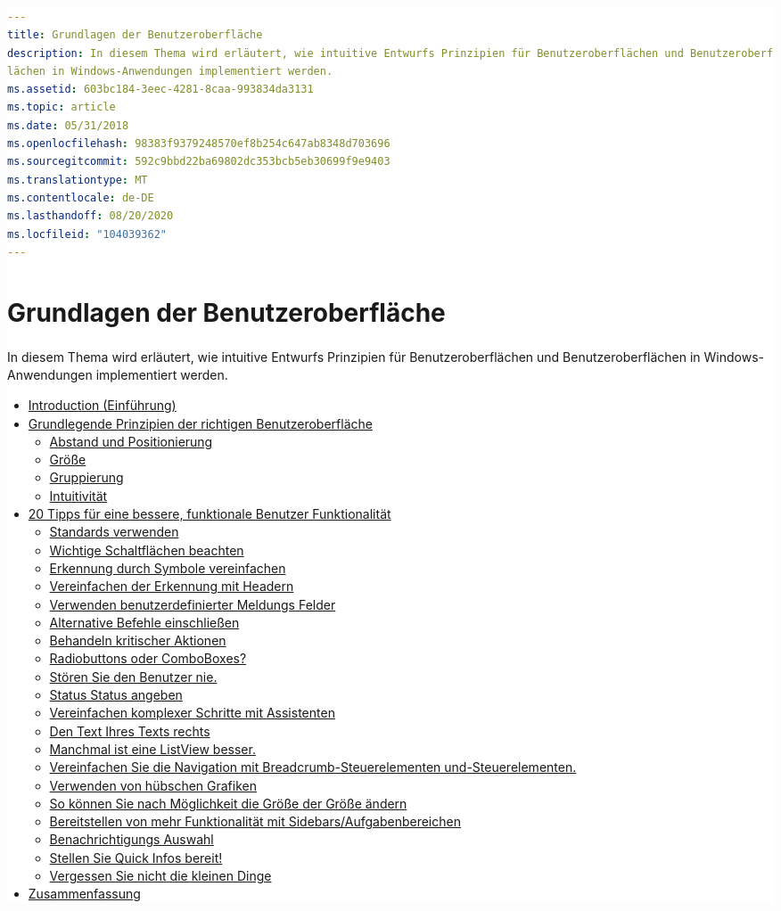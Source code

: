 ```yaml
---
title: Grundlagen der Benutzeroberfläche
description: In diesem Thema wird erläutert, wie intuitive Entwurfs Prinzipien für Benutzeroberflächen und Benutzeroberflächen in Windows-Anwendungen implementiert werden.
ms.assetid: 603bc184-3eec-4281-8caa-993834da3131
ms.topic: article
ms.date: 05/31/2018
ms.openlocfilehash: 98383f9379248570ef8b254c647ab8348d703696
ms.sourcegitcommit: 592c9bbd22ba69802dc353bcb5eb30699f9e9403
ms.translationtype: MT
ms.contentlocale: de-DE
ms.lasthandoff: 08/20/2020
ms.locfileid: "104039362"
---
```

# <a name="user-interface-principles"></a>Grundlagen der Benutzeroberfläche

In diesem Thema wird erläutert, wie intuitive Entwurfs Prinzipien für Benutzeroberflächen und Benutzeroberflächen in Windows-Anwendungen implementiert werden.

-   [Introduction (Einführung)](#introduction)
-   [Grundlegende Prinzipien der richtigen Benutzeroberfläche](#the-basic-principles-of-proper-ui)
    -   [Abstand und Positionierung](#spacing-and-positioning)
    -   [Größe](#size)
    -   [Gruppierung](#grouping)
    -   [Intuitivität](#intuitiveness)
-   [20 Tipps für eine bessere, funktionale Benutzer Funktionalität](#20-tips-for-a-better-functional-user-experience)
    -   [Standards verwenden](#use-standards)
    -   [Wichtige Schaltflächen beachten](#draw-attention-to-important-buttons)
    -   [Erkennung durch Symbole vereinfachen](#simplify-recognition-with-icons)
    -   [Vereinfachen der Erkennung mit Headern](#simplify-recognition-with-headers)
    -   [Verwenden benutzerdefinierter Meldungs Felder](#use-custom-message-boxes)
    -   [Alternative Befehle einschließen](#include-alternate-commands)
    -   [Behandeln kritischer Aktionen](#how-to-handle-critical-actions)
    -   [Radiobuttons oder ComboBoxes?](#radiobuttons-or-comboboxes)
    -   [Stören Sie den Benutzer nie.](#never-disrupt-the-user)
    -   [Status Status angeben](#provide-progress-status)
    -   [Vereinfachen komplexer Schritte mit Assistenten](#simplify-complex-steps-with-wizards)
    -   [Den Text Ihres Texts rechts](#get-the-tone-of-your-text-right)
    -   [Manchmal ist eine ListView besser.](#sometimes-a-listview-is-better)
    -   [Vereinfachen Sie die Navigation mit Breadcrumb-Steuerelementen und-Steuerelementen.](#simplify-navigation-with-breadcrumb-controls-and-sidebars)
    -   [Verwenden von hübschen Grafiken](#use-pretty-graphics)
    -   [So können Sie nach Möglichkeit die Größe der Größe ändern](#provide-resizable-forms-when-possible)
    -   [Bereitstellen von mehr Funktionalität mit Sidebars/Aufgabenbereichen](#provide-more-functionality-with-sidebarstask-panes)
    -   [Benachrichtigungs Auswahl](#give-a-notification-choice)
    -   [Stellen Sie Quick Infos bereit!](#provide-tooltips)
    -   [Vergessen Sie nicht die kleinen Dinge](#do-not-forget-the-little-things)
-   [Zusammenfassung](#conclusion)
